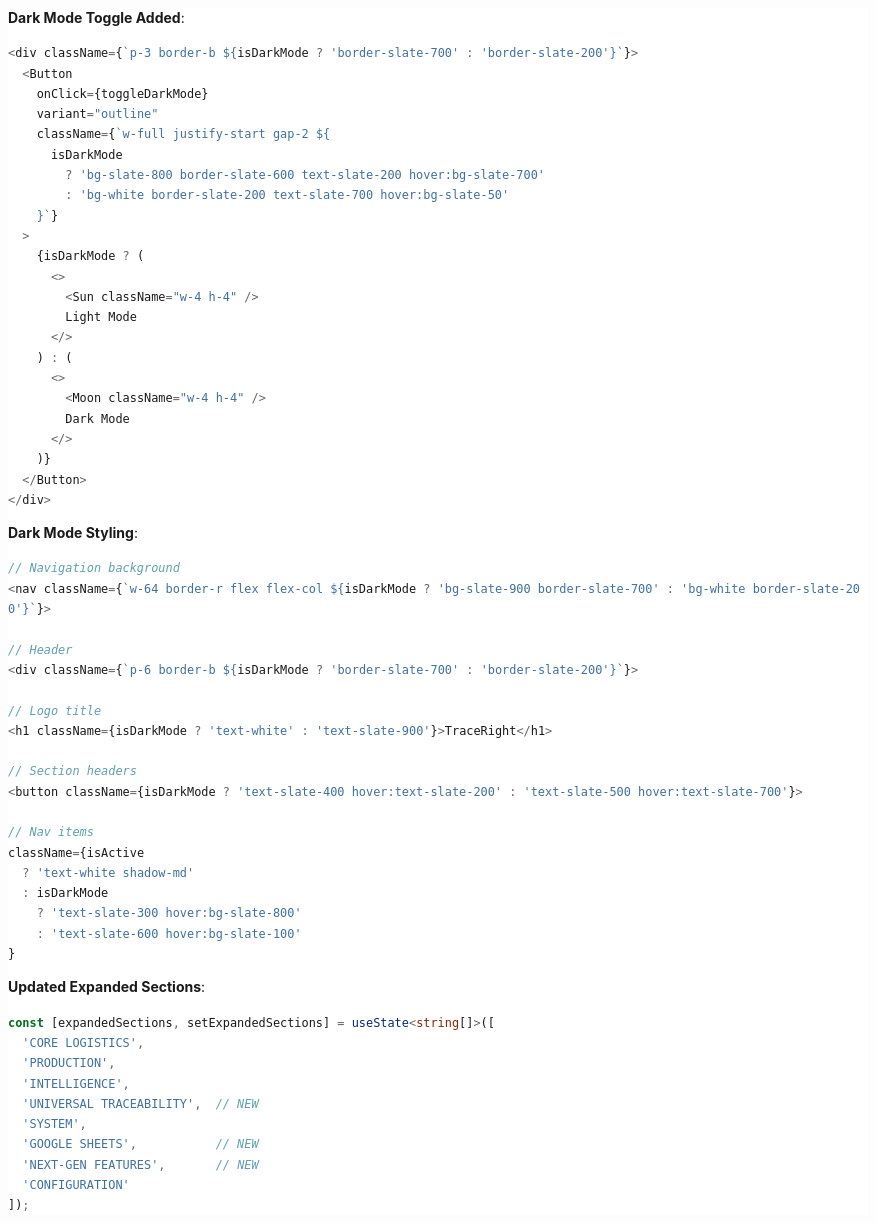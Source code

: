 **Dark Mode Toggle Added**:
```typescript
<div className={`p-3 border-b ${isDarkMode ? 'border-slate-700' : 'border-slate-200'}`}>
  <Button
    onClick={toggleDarkMode}
    variant="outline"
    className={`w-full justify-start gap-2 ${
      isDarkMode 
        ? 'bg-slate-800 border-slate-600 text-slate-200 hover:bg-slate-700' 
        : 'bg-white border-slate-200 text-slate-700 hover:bg-slate-50'
    }`}
  >
    {isDarkMode ? (
      <>
        <Sun className="w-4 h-4" />
        Light Mode
      </>
    ) : (
      <>
        <Moon className="w-4 h-4" />
        Dark Mode
      </>
    )}
  </Button>
</div>
```

**Dark Mode Styling**:
```typescript
// Navigation background
<nav className={`w-64 border-r flex flex-col ${isDarkMode ? 'bg-slate-900 border-slate-700' : 'bg-white border-slate-200'}`}>

// Header
<div className={`p-6 border-b ${isDarkMode ? 'border-slate-700' : 'border-slate-200'}`}>

// Logo title
<h1 className={isDarkMode ? 'text-white' : 'text-slate-900'}>TraceRight</h1>

// Section headers
<button className={isDarkMode ? 'text-slate-400 hover:text-slate-200' : 'text-slate-500 hover:text-slate-700'}>

// Nav items
className={isActive
  ? 'text-white shadow-md'
  : isDarkMode 
    ? 'text-slate-300 hover:bg-slate-800' 
    : 'text-slate-600 hover:bg-slate-100'
}
```

**Updated Expanded Sections**:
```typescript
const [expandedSections, setExpandedSections] = useState<string[]>([
  'CORE LOGISTICS',
  'PRODUCTION',
  'INTELLIGENCE',
  'UNIVERSAL TRACEABILITY',  // NEW
  'SYSTEM',
  'GOOGLE SHEETS',           // NEW
  'NEXT-GEN FEATURES',       // NEW
  'CONFIGURATION'
]);
```
